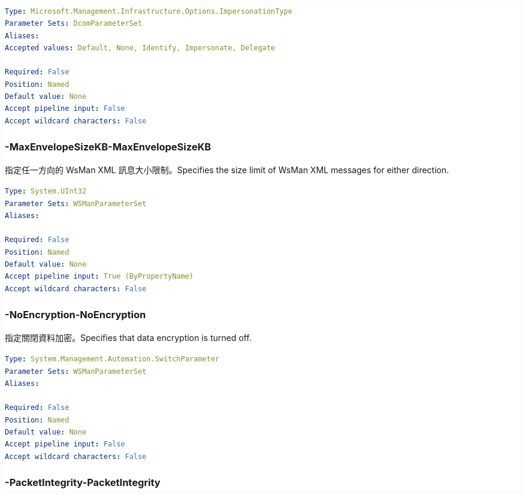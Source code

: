 ```yaml
Type: Microsoft.Management.Infrastructure.Options.ImpersonationType
Parameter Sets: DcomParameterSet
Aliases:
Accepted values: Default, None, Identify, Impersonate, Delegate

Required: False
Position: Named
Default value: None
Accept pipeline input: False
Accept wildcard characters: False
```

### <span data-ttu-id="79cae-154">-MaxEnvelopeSizeKB</span><span class="sxs-lookup"><span data-stu-id="79cae-154">-MaxEnvelopeSizeKB</span></span>

<span data-ttu-id="79cae-155">指定任一方向的 WsMan XML 訊息大小限制。</span><span class="sxs-lookup"><span data-stu-id="79cae-155">Specifies the size limit of WsMan XML messages for either direction.</span></span>

```yaml
Type: System.UInt32
Parameter Sets: WSManParameterSet
Aliases:

Required: False
Position: Named
Default value: None
Accept pipeline input: True (ByPropertyName)
Accept wildcard characters: False
```

### <span data-ttu-id="79cae-156">-NoEncryption</span><span class="sxs-lookup"><span data-stu-id="79cae-156">-NoEncryption</span></span>

<span data-ttu-id="79cae-157">指定關閉資料加密。</span><span class="sxs-lookup"><span data-stu-id="79cae-157">Specifies that data encryption is turned off.</span></span>

```yaml
Type: System.Management.Automation.SwitchParameter
Parameter Sets: WSManParameterSet
Aliases:

Required: False
Position: Named
Default value: None
Accept pipeline input: False
Accept wildcard characters: False
```

### <span data-ttu-id="79cae-158">-PacketIntegrity</span><span class="sxs-lookup"><span data-stu-id="79cae-158">-PacketIntegrity</span></span>

